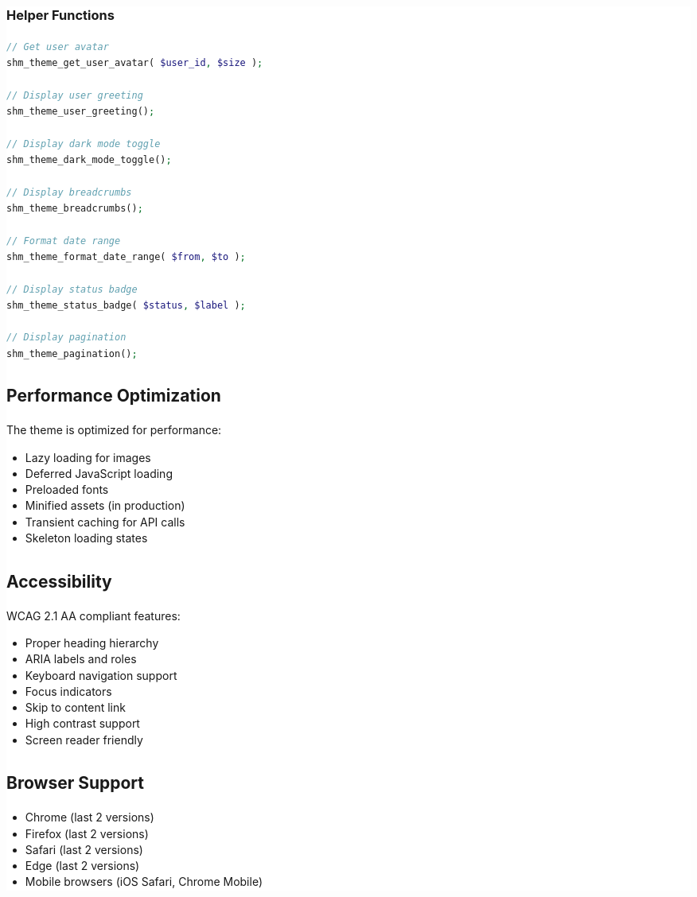 ### Helper Functions

```php
// Get user avatar
shm_theme_get_user_avatar( $user_id, $size );

// Display user greeting
shm_theme_user_greeting();

// Display dark mode toggle
shm_theme_dark_mode_toggle();

// Display breadcrumbs
shm_theme_breadcrumbs();

// Format date range
shm_theme_format_date_range( $from, $to );

// Display status badge
shm_theme_status_badge( $status, $label );

// Display pagination
shm_theme_pagination();
```

## Performance Optimization

The theme is optimized for performance:
- Lazy loading for images
- Deferred JavaScript loading
- Preloaded fonts
- Minified assets (in production)
- Transient caching for API calls
- Skeleton loading states

## Accessibility

WCAG 2.1 AA compliant features:
- Proper heading hierarchy
- ARIA labels and roles
- Keyboard navigation support
- Focus indicators
- Skip to content link
- High contrast support
- Screen reader friendly

## Browser Support

- Chrome (last 2 versions)
- Firefox (last 2 versions)
- Safari (last 2 versions)
- Edge (last 2 versions)
- Mobile browsers (iOS Safari, Chrome Mobile)
